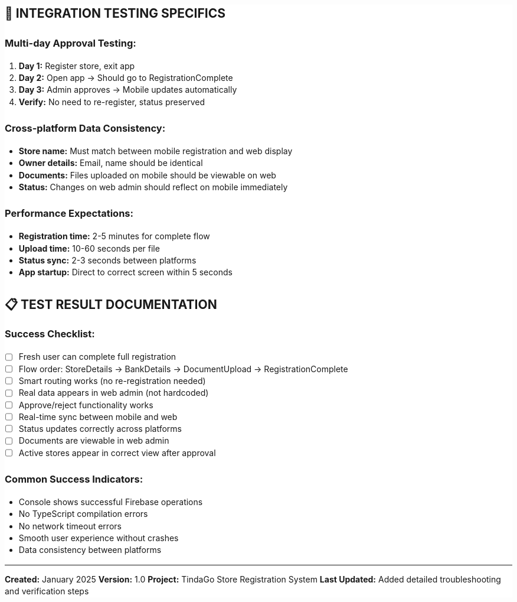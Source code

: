 ## 🔄 INTEGRATION TESTING SPECIFICS

### Multi-day Approval Testing:
1. **Day 1:** Register store, exit app
2. **Day 2:** Open app → Should go to RegistrationComplete
3. **Day 3:** Admin approves → Mobile updates automatically
4. **Verify:** No need to re-register, status preserved

### Cross-platform Data Consistency:
- **Store name:** Must match between mobile registration and web display
- **Owner details:** Email, name should be identical
- **Documents:** Files uploaded on mobile should be viewable on web
- **Status:** Changes on web admin should reflect on mobile immediately

### Performance Expectations:
- **Registration time:** 2-5 minutes for complete flow
- **Upload time:** 10-60 seconds per file
- **Status sync:** 2-3 seconds between platforms
- **App startup:** Direct to correct screen within 5 seconds

## 📋 TEST RESULT DOCUMENTATION

### Success Checklist:
- [ ] Fresh user can complete full registration
- [ ] Flow order: StoreDetails → BankDetails → DocumentUpload → RegistrationComplete
- [ ] Smart routing works (no re-registration needed)
- [ ] Real data appears in web admin (not hardcoded)
- [ ] Approve/reject functionality works
- [ ] Real-time sync between mobile and web
- [ ] Status updates correctly across platforms
- [ ] Documents are viewable in web admin
- [ ] Active stores appear in correct view after approval

### Common Success Indicators:
- Console shows successful Firebase operations
- No TypeScript compilation errors
- No network timeout errors
- Smooth user experience without crashes
- Data consistency between platforms

---

**Created:** January 2025
**Version:** 1.0
**Project:** TindaGo Store Registration System
**Last Updated:** Added detailed troubleshooting and verification steps